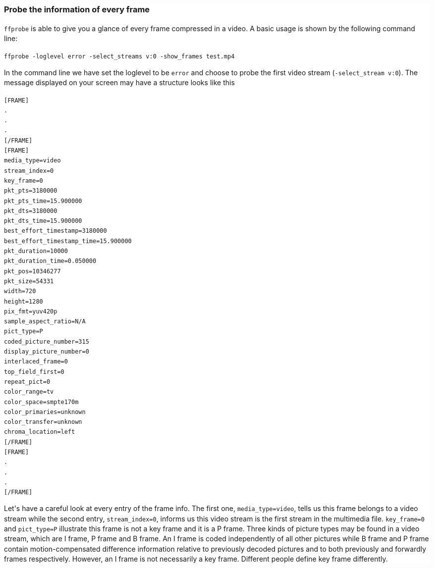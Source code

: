 ### Probe the information of every frame

`ffprobe` is able to give you a glance of every frame compressed in a video. A basic usage is shown by the following command line:
```
ffprobe -loglevel error -select_streams v:0 -show_frames test.mp4
```
In the command line we have set the loglevel to be `error` and choose to probe the first video stream (`-select_stream v:0`). The message 
displayed on your screen may have a structure looks like this
```
[FRAME]
.
.
.
[/FRAME]
[FRAME]
media_type=video
stream_index=0
key_frame=0
pkt_pts=3180000
pkt_pts_time=15.900000
pkt_dts=3180000
pkt_dts_time=15.900000
best_effort_timestamp=3180000
best_effort_timestamp_time=15.900000
pkt_duration=10000
pkt_duration_time=0.050000
pkt_pos=10346277
pkt_size=54331
width=720
height=1280
pix_fmt=yuv420p
sample_aspect_ratio=N/A
pict_type=P
coded_picture_number=315
display_picture_number=0
interlaced_frame=0
top_field_first=0
repeat_pict=0
color_range=tv
color_space=smpte170m
color_primaries=unknown
color_transfer=unknown
chroma_location=left
[/FRAME]
[FRAME]
.
.
.
[/FRAME]
```
Let's have a careful look at every entry of the frame info. The first one, `media_type=video`, tells us this frame belongs to a video 
stream while the second entry, `stream_index=0`, informs us this video stream is the first stream in the multimedia file. `key_frame=0`
and `pict_type=P` illustrate this frame is not a key frame and it is a P frame. Three kinds of picture types may be found in a video stream,
which are I frame, P frame and B frame. An I frame  is coded independently of all other pictures while B frame and P frame contain 
motion-compensated difference information relative to previously decoded pictures and to both previously and forwardly frames respectively.
However, an I frame is not necessarily a key frame. Different people define key frame differently.
